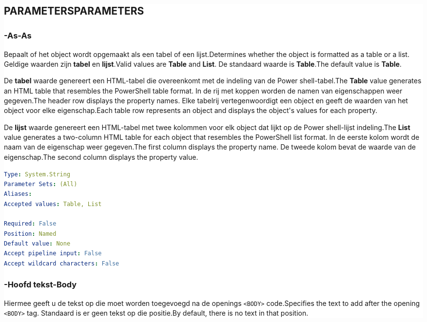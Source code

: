 ## <span data-ttu-id="fcb8c-167">PARAMETERS</span><span class="sxs-lookup"><span data-stu-id="fcb8c-167">PARAMETERS</span></span>

### <span data-ttu-id="fcb8c-168">-As</span><span class="sxs-lookup"><span data-stu-id="fcb8c-168">-As</span></span>

<span data-ttu-id="fcb8c-169">Bepaalt of het object wordt opgemaakt als een tabel of een lijst.</span><span class="sxs-lookup"><span data-stu-id="fcb8c-169">Determines whether the object is formatted as a table or a list.</span></span> <span data-ttu-id="fcb8c-170">Geldige waarden zijn **tabel** en **lijst**.</span><span class="sxs-lookup"><span data-stu-id="fcb8c-170">Valid values are **Table** and **List**.</span></span> <span data-ttu-id="fcb8c-171">De standaard waarde is **Table**.</span><span class="sxs-lookup"><span data-stu-id="fcb8c-171">The default value is **Table**.</span></span>

<span data-ttu-id="fcb8c-172">De **tabel** waarde genereert een HTML-tabel die overeenkomt met de indeling van de Power shell-tabel.</span><span class="sxs-lookup"><span data-stu-id="fcb8c-172">The **Table** value generates an HTML table that resembles the PowerShell table format.</span></span> <span data-ttu-id="fcb8c-173">In de rij met koppen worden de namen van eigenschappen weer gegeven.</span><span class="sxs-lookup"><span data-stu-id="fcb8c-173">The header row displays the property names.</span></span> <span data-ttu-id="fcb8c-174">Elke tabelrij vertegenwoordigt een object en geeft de waarden van het object voor elke eigenschap.</span><span class="sxs-lookup"><span data-stu-id="fcb8c-174">Each table row represents an object and displays the object's values for each property.</span></span>

<span data-ttu-id="fcb8c-175">De **lijst** waarde genereert een HTML-tabel met twee kolommen voor elk object dat lijkt op de Power shell-lijst indeling.</span><span class="sxs-lookup"><span data-stu-id="fcb8c-175">The **List** value generates a two-column HTML table for each object that resembles the PowerShell list format.</span></span> <span data-ttu-id="fcb8c-176">In de eerste kolom wordt de naam van de eigenschap weer gegeven.</span><span class="sxs-lookup"><span data-stu-id="fcb8c-176">The first column displays the property name.</span></span> <span data-ttu-id="fcb8c-177">De tweede kolom bevat de waarde van de eigenschap.</span><span class="sxs-lookup"><span data-stu-id="fcb8c-177">The second column displays the property value.</span></span>

```yaml
Type: System.String
Parameter Sets: (All)
Aliases:
Accepted values: Table, List

Required: False
Position: Named
Default value: None
Accept pipeline input: False
Accept wildcard characters: False
```

### <span data-ttu-id="fcb8c-178">-Hoofd tekst</span><span class="sxs-lookup"><span data-stu-id="fcb8c-178">-Body</span></span>

<span data-ttu-id="fcb8c-179">Hiermee geeft u de tekst op die moet worden toegevoegd na de openings `<BODY>` code.</span><span class="sxs-lookup"><span data-stu-id="fcb8c-179">Specifies the text to add after the opening `<BODY>` tag.</span></span> <span data-ttu-id="fcb8c-180">Standaard is er geen tekst op die positie.</span><span class="sxs-lookup"><span data-stu-id="fcb8c-180">By default, there is no text in that position.</span></span>
